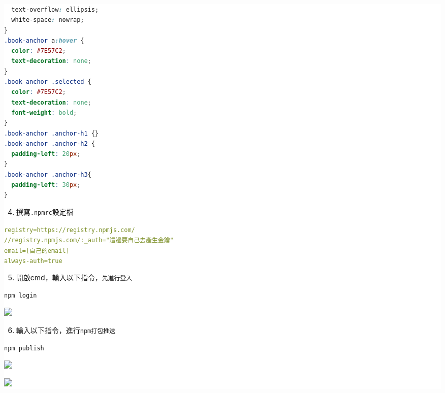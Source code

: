 ```css
  text-overflow: ellipsis;
  white-space: nowrap;
}
.book-anchor a:hover {
  color: #7E57C2;
  text-decoration: none;
}
.book-anchor .selected {
  color: #7E57C2;
  text-decoration: none;
  font-weight: bold;
}
.book-anchor .anchor-h1 {}
.book-anchor .anchor-h2 {
  padding-left: 20px;
}
.book-anchor .anchor-h3{
  padding-left: 30px;
}
```

4. 撰寫`.npmrc`設定檔


```yaml
registry=https://registry.npmjs.com/
//registry.npmjs.com/:_auth="這邊要自己去產生金鑰"
email=[自己的email]
always-auth=true
```

5. 開啟cmd，輸入以下指令，`先進行登入`

```bash
npm login
```
![](https://mybookstack.zeabur.app/uploads/images/gallery/2025-08/f9955c9d-upload-d1df11ca1d612ac5dfc144ccdbcdcbe5.png)

6. 輸入以下指令，進行`npm打包推送`

```bash
npm publish
```

![](https://mybookstack.zeabur.app/uploads/images/gallery/2025-08/879be26c-upload-55b942ad2085064c657780d359e34b69.png)


![](https://mybookstack.zeabur.app/uploads/images/gallery/2025-08/bf011f8d-upload-df8fc1ec4bb6ffdb0a31313903a68323.png)






